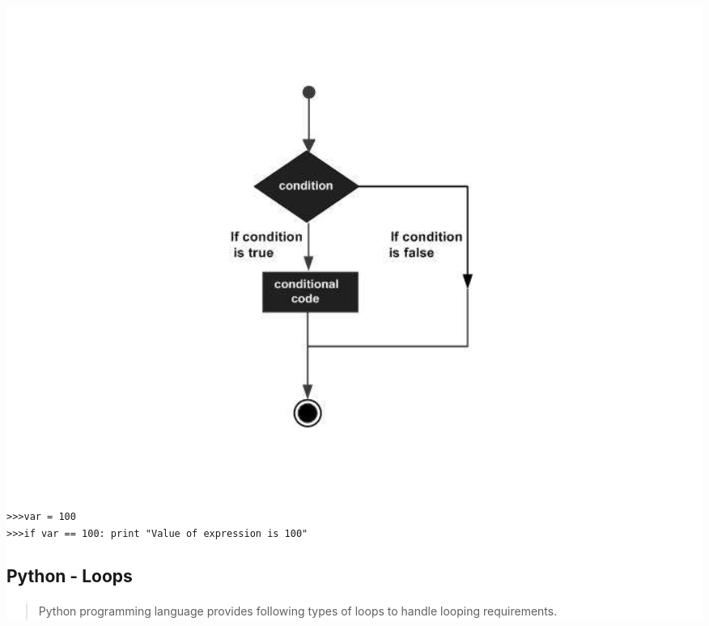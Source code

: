 ![](image/if_else.png)

```
>>>var = 100
>>>if var == 100: print "Value of expression is 100"
```

## Python - Loops

> Python programming language provides following types of loops to handle looping requirements.

